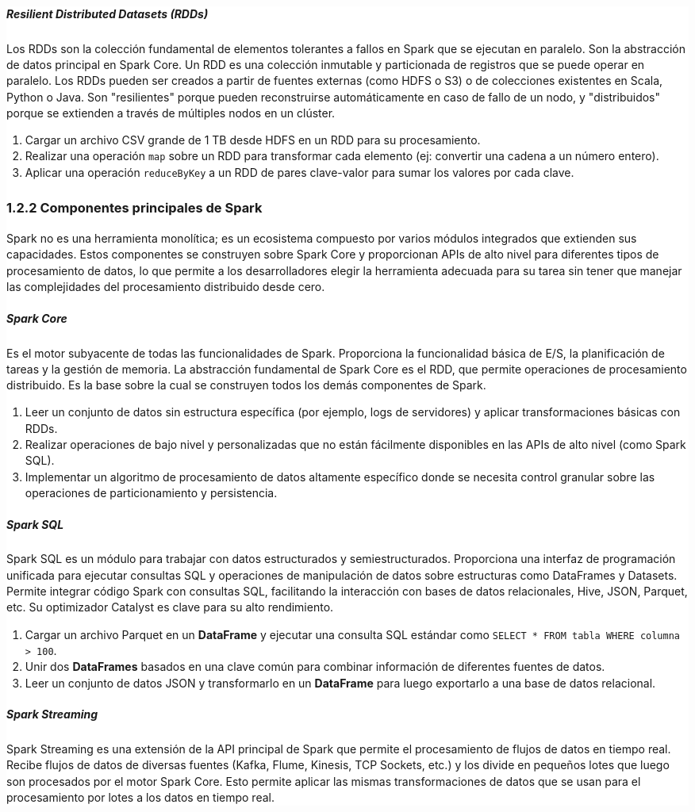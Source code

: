 ##### Resilient Distributed Datasets (RDDs)

Los RDDs son la colección fundamental de elementos tolerantes a fallos en Spark que se ejecutan en paralelo. Son la abstracción de datos principal en Spark Core. Un RDD es una colección inmutable y particionada de registros que se puede operar en paralelo. Los RDDs pueden ser creados a partir de fuentes externas (como HDFS o S3) o de colecciones existentes en Scala, Python o Java. Son "resilientes" porque pueden reconstruirse automáticamente en caso de fallo de un nodo, y "distribuidos" porque se extienden a través de múltiples nodos en un clúster.

1.  Cargar un archivo CSV grande de 1 TB desde HDFS en un RDD para su procesamiento.
2.  Realizar una operación `map` sobre un RDD para transformar cada elemento (ej: convertir una cadena a un número entero).
3.  Aplicar una operación `reduceByKey` a un RDD de pares clave-valor para sumar los valores por cada clave.

### 1.2.2 Componentes principales de Spark

Spark no es una herramienta monolítica; es un ecosistema compuesto por varios módulos integrados que extienden sus capacidades. Estos componentes se construyen sobre Spark Core y proporcionan APIs de alto nivel para diferentes tipos de procesamiento de datos, lo que permite a los desarrolladores elegir la herramienta adecuada para su tarea sin tener que manejar las complejidades del procesamiento distribuido desde cero.

##### Spark Core

Es el motor subyacente de todas las funcionalidades de Spark. Proporciona la funcionalidad básica de E/S, la planificación de tareas y la gestión de memoria. La abstracción fundamental de Spark Core es el RDD, que permite operaciones de procesamiento distribuido. Es la base sobre la cual se construyen todos los demás componentes de Spark.

1.  Leer un conjunto de datos sin estructura específica (por ejemplo, logs de servidores) y aplicar transformaciones básicas con RDDs.
2.  Realizar operaciones de bajo nivel y personalizadas que no están fácilmente disponibles en las APIs de alto nivel (como Spark SQL).
3.  Implementar un algoritmo de procesamiento de datos altamente específico donde se necesita control granular sobre las operaciones de particionamiento y persistencia.

##### Spark SQL

Spark SQL es un módulo para trabajar con datos estructurados y semiestructurados. Proporciona una interfaz de programación unificada para ejecutar consultas SQL y operaciones de manipulación de datos sobre estructuras como DataFrames y Datasets. Permite integrar código Spark con consultas SQL, facilitando la interacción con bases de datos relacionales, Hive, JSON, Parquet, etc. Su optimizador Catalyst es clave para su alto rendimiento.

1.  Cargar un archivo Parquet en un **DataFrame** y ejecutar una consulta SQL estándar como `SELECT * FROM tabla WHERE columna > 100`.
2.  Unir dos **DataFrames** basados en una clave común para combinar información de diferentes fuentes de datos.
3.  Leer un conjunto de datos JSON y transformarlo en un **DataFrame** para luego exportarlo a una base de datos relacional.

##### Spark Streaming

Spark Streaming es una extensión de la API principal de Spark que permite el procesamiento de flujos de datos en tiempo real. Recibe flujos de datos de diversas fuentes (Kafka, Flume, Kinesis, TCP Sockets, etc.) y los divide en pequeños lotes que luego son procesados por el motor Spark Core. Esto permite aplicar las mismas transformaciones de datos que se usan para el procesamiento por lotes a los datos en tiempo real.
